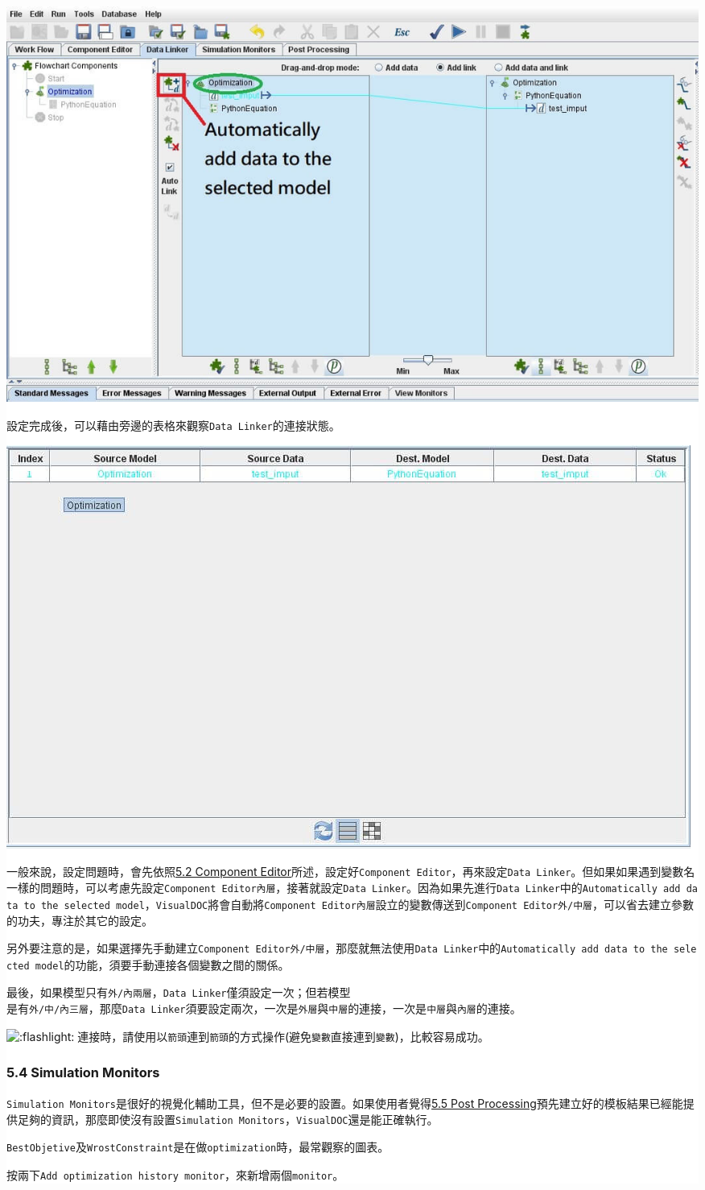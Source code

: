 </div><p><img src="/assets/img/vrand_vdoc/ch0/301_data_linker.jpg" alt="301_data_linker"></p><p>設定完成後，可以藉由旁邊的表格來觀察<code>Data Linker</code>的連接狀態。</p><p><img src="/assets/img/vrand_vdoc/ch0/302_data_linker.jpg" alt="302_data_linker"></p><p>一般來說，設定問題時，會先依照<a href="#52-Component-Editor">5.2 Component Editor</a>所述，設定好<code>Component Editor</code>，再來設定<code>Data Linker</code>。但如果如果遇到變數名一樣的問題時，可以考慮先設定<code>Component Editor內層</code>，接著就設定<code>Data Linker</code>。因為如果先進行<code>Data Linker</code>中的<code>Automatically add data to the selected model</code>，<code>VisualDOC</code>將會自動將<code>Component Editor內層</code>設立的變數傳送到<code>Component Editor外/中層</code>，可以省去建立參數的功夫，專注於其它的設定。</p><p>另外要注意的是，如果選擇先手動建立<code>Component Editor外/中層</code>，那麼就無法使用<code>Data Linker</code>中的<code>Automatically add data to the selected model</code>的功能，須要手動連接各個變數之間的關係。</p><p>最後，如果模型只有<code>外/內兩層</code>，<code>Data Linker</code>僅須設定一次；但若模型<br>
是有<code>外/中/內三層</code>，那麼<code>Data Linker</code>須要設定兩次，一次是<code>外層</code>與<code>中層</code>的連接，一次是<code>中層</code>與<code>內層</code>的連接。</p><div class="alert alert-warning">
<p><img alt=":flashlight:" class="emoji" src="https://cdnjs.cloudflare.com/ajax/libs/emojify.js/1.1.0/images/basic/flashlight.png" title=":flashlight:"> 連接時，請使用以<code>箭頭</code>連到<code>箭頭</code>的方式操作(避免<code>變數</code>直接連到<code>變數</code>)，比較容易成功。</p>
</div><h3 id="54-Simulation-Monitors"><a class="anchor hidden-xs" href="#54-Simulation-Monitors" title="54-Simulation-Monitors"><span class="octicon octicon-link"></span></a>5.4 Simulation Monitors</h3><p><code>Simulation Monitors</code>是很好的視覺化輔助工具，但不是必要的設置。如果使用者覺得<a href="#55-Post-Processing">5.5 Post Processing</a>預先建立好的模板結果已經能提供足夠的資訊，那麼即使沒有設置<code>Simulation Monitors</code>，<code>VisualDOC</code>還是能正確執行。</p><p><code>BestObjetive</code>及<code>WrostConstraint</code>是在做<code>optimization</code>時，最常觀察的圖表。</p><p>按兩下<code>Add optimization history monitor</code>，來新增兩個<code>monitor</code>。<br>